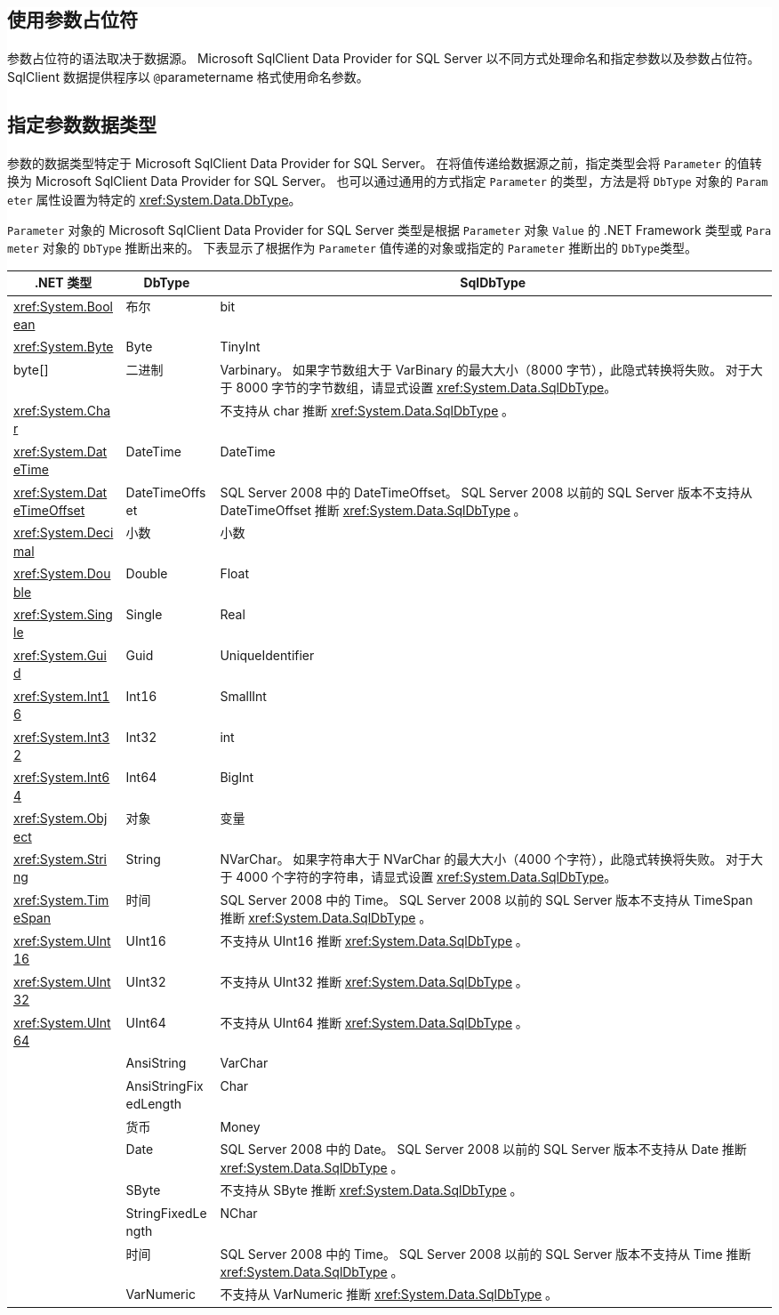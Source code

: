 ## <a name="work-with-parameter-placeholders"></a>使用参数占位符

参数占位符的语法取决于数据源。 Microsoft SqlClient Data Provider for SQL Server 以不同方式处理命名和指定参数以及参数占位符。 SqlClient 数据提供程序以 `@`parametername 格式使用命名参数。

## <a name="specify-parameter-data-types"></a>指定参数数据类型

参数的数据类型特定于 Microsoft SqlClient Data Provider for SQL Server。 在将值传递给数据源之前，指定类型会将 `Parameter` 的值转换为 Microsoft SqlClient Data Provider for SQL Server。 也可以通过通用的方式指定 `Parameter` 的类型，方法是将 `DbType` 对象的 `Parameter` 属性设置为特定的 <xref:System.Data.DbType>。

`Parameter` 对象的 Microsoft SqlClient Data Provider for SQL Server 类型是根据 `Parameter` 对象 `Value` 的 .NET Framework 类型或 `Parameter` 对象的 `DbType` 推断出来的。 下表显示了根据作为 `Parameter` 值传递的对象或指定的 `Parameter` 推断出的 `DbType`类型。

|.NET 类型|DbType|SqlDbType|
|-------------------------|------------|---------------|
|<xref:System.Boolean>|布尔|bit|
|<xref:System.Byte>|Byte|TinyInt|
|byte[]|二进制|Varbinary。 如果字节数组大于 VarBinary 的最大大小（8000 字节），此隐式转换将失败。 对于大于 8000 字节的字节数组，请显式设置 <xref:System.Data.SqlDbType>。|
|<xref:System.Char>| |不支持从 char 推断 <xref:System.Data.SqlDbType> 。|
|<xref:System.DateTime>|DateTime|DateTime|
|<xref:System.DateTimeOffset>|DateTimeOffset|SQL Server 2008 中的 DateTimeOffset。 SQL Server 2008 以前的 SQL Server 版本不支持从 DateTimeOffset 推断 <xref:System.Data.SqlDbType> 。|
|<xref:System.Decimal>|小数|小数|
|<xref:System.Double>|Double|Float|
|<xref:System.Single>|Single|Real|
|<xref:System.Guid>|Guid|UniqueIdentifier|
|<xref:System.Int16>|Int16|SmallInt|
|<xref:System.Int32>|Int32|int|
|<xref:System.Int64>|Int64|BigInt|
|<xref:System.Object>|对象|变量|
|<xref:System.String>|String|NVarChar。 如果字符串大于 NVarChar 的最大大小（4000 个字符），此隐式转换将失败。 对于大于 4000 个字符的字符串，请显式设置 <xref:System.Data.SqlDbType>。|
|<xref:System.TimeSpan>|时间|SQL Server 2008 中的 Time。 SQL Server 2008 以前的 SQL Server 版本不支持从 TimeSpan 推断 <xref:System.Data.SqlDbType> 。|
|<xref:System.UInt16>|UInt16|不支持从 UInt16 推断 <xref:System.Data.SqlDbType> 。|
|<xref:System.UInt32>|UInt32|不支持从 UInt32 推断 <xref:System.Data.SqlDbType> 。|
|<xref:System.UInt64>|UInt64|不支持从 UInt64 推断 <xref:System.Data.SqlDbType> 。|
||AnsiString|VarChar|
||AnsiStringFixedLength|Char|
||货币|Money|
||Date|SQL Server 2008 中的 Date。 SQL Server 2008 以前的 SQL Server 版本不支持从 Date 推断 <xref:System.Data.SqlDbType> 。|
||SByte|不支持从 SByte 推断 <xref:System.Data.SqlDbType> 。|
||StringFixedLength|NChar|
||时间|SQL Server 2008 中的 Time。 SQL Server 2008 以前的 SQL Server 版本不支持从 Time 推断 <xref:System.Data.SqlDbType> 。|
||VarNumeric|不支持从 VarNumeric 推断 <xref:System.Data.SqlDbType> 。|